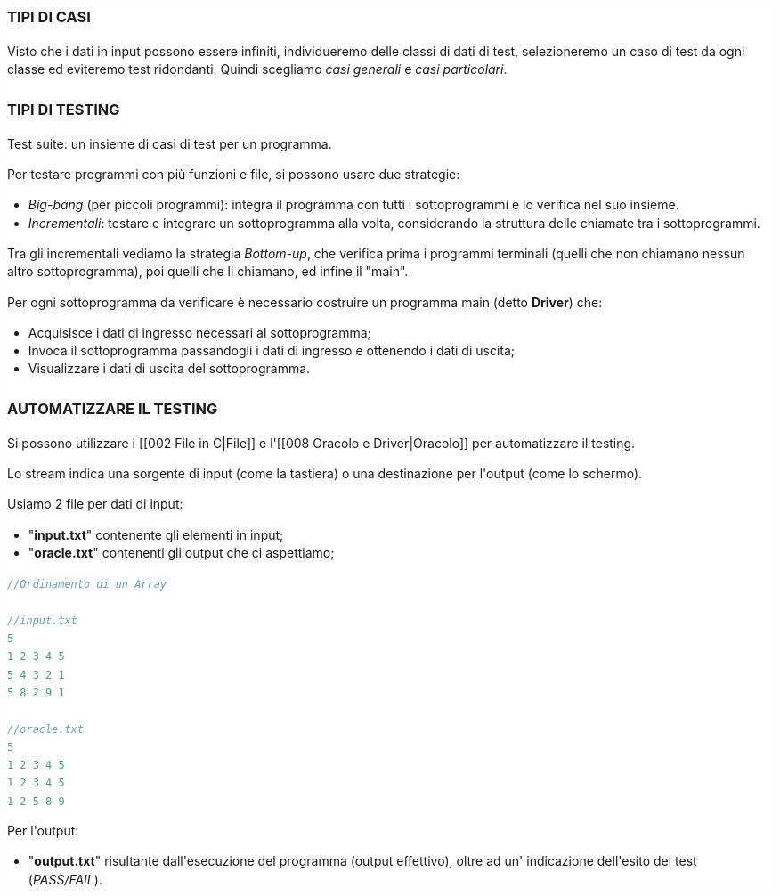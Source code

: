 ### TIPI DI CASI
Visto che i dati in input possono essere infiniti, individueremo delle classi di dati di test, selezioneremo un caso di test da ogni classe ed eviteremo test ridondanti. 
Quindi scegliamo *casi generali* e *casi particolari*.

### TIPI DI TESTING
Test suite: un insieme di casi di test per un programma.

Per testare programmi con più funzioni e file, si possono usare due strategie:

- *Big-bang* (per piccoli programmi): integra il programma con tutti i sottoprogrammi e lo verifica nel suo insieme.
- *Incrementali*: testare e integrare un sottoprogramma alla volta, considerando la struttura delle chiamate tra i sottoprogrammi.

Tra gli incrementali vediamo la strategia *Bottom-up*, che verifica prima i programmi terminali (quelli che non chiamano nessun altro sottoprogramma), poi quelli che li chiamano, ed infine il "main".

Per ogni sottoprogramma da verificare è necessario costruire un programma main (detto **Driver**) che:
- Acquisisce i dati di ingresso necessari al sottoprogramma;
- Invoca il sottoprogramma passandogli i dati di ingresso e ottenendo i dati di uscita;
- Visualizzare i dati di uscita del sottoprogramma.

### AUTOMATIZZARE IL TESTING
Si possono utilizzare i [[002 File in C|File]] e l'[[008 Oracolo e Driver|Oracolo]] per automatizzare il testing.

Lo stream indica una sorgente di input (come la tastiera) o una destinazione per l'output (come lo schermo).

Usiamo 2 file per dati di input:

- "**input.txt**" contenente gli elementi in input;
- "**oracle.txt**" contenenti gli output che ci aspettiamo;

```C
//Ordinamento di un Array

//input.txt
5
1 2 3 4 5
5 4 3 2 1
5 8 2 9 1

//oracle.txt
5
1 2 3 4 5
1 2 3 4 5
1 2 5 8 9
```

Per l'output:

- "**output.txt**" risultante dall'esecuzione del programma (output effettivo), oltre ad un' indicazione dell'esito del test (*PASS/FAIL*).
